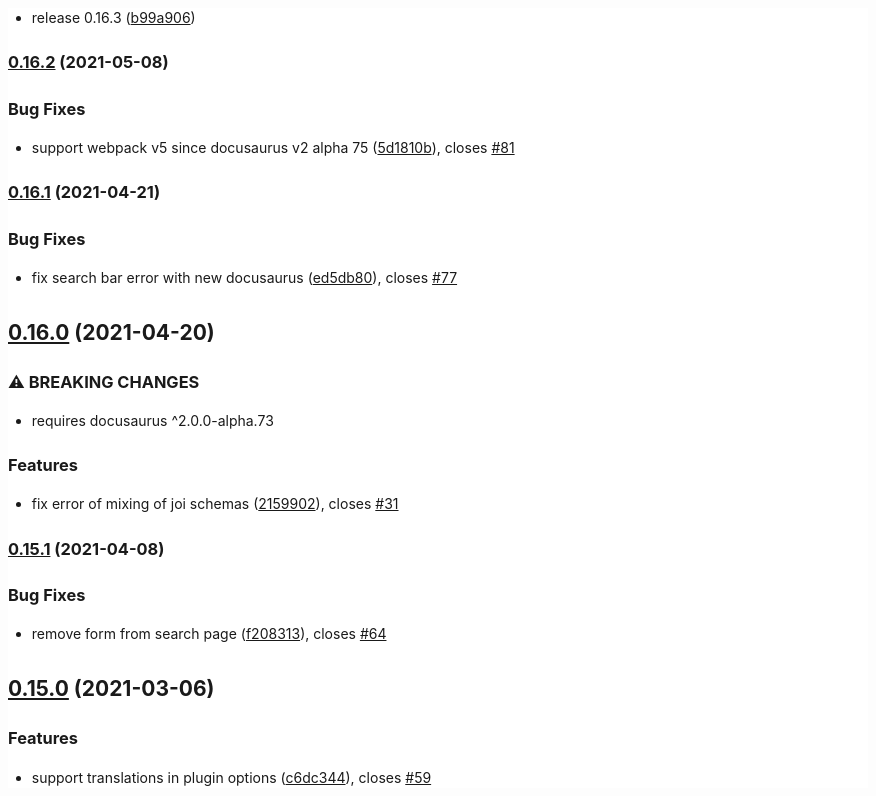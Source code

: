 - release 0.16.3 ([b99a906](https://www.github.com/easyops-cn/docusaurus-search-local/commit/b99a9065af9a7dbfc4f52e52eec0935629ae13c5))

### [0.16.2](https://github.com/easyops-cn/docusaurus-search-local/compare/v0.16.1...v0.16.2) (2021-05-08)

### Bug Fixes

- support webpack v5 since docusaurus v2 alpha 75 ([5d1810b](https://github.com/easyops-cn/docusaurus-search-local/commit/5d1810b2e5288c9e4a73b2a2fd8b3c8e880e396c)), closes [#81](https://github.com/easyops-cn/docusaurus-search-local/issues/81)

### [0.16.1](https://www.github.com/easyops-cn/docusaurus-search-local/compare/v0.16.0...v0.16.1) (2021-04-21)

### Bug Fixes

- fix search bar error with new docusaurus ([ed5db80](https://www.github.com/easyops-cn/docusaurus-search-local/commit/ed5db80b5fdd51bad01855c16f1feb84cad0a4f3)), closes [#77](https://www.github.com/easyops-cn/docusaurus-search-local/issues/77)

## [0.16.0](https://www.github.com/easyops-cn/docusaurus-search-local/compare/v0.15.1...v0.16.0) (2021-04-20)

### ⚠ BREAKING CHANGES

- requires docusaurus ^2.0.0-alpha.73

### Features

- fix error of mixing of joi schemas ([2159902](https://www.github.com/easyops-cn/docusaurus-search-local/commit/21599028d7c571f56fa4d97149b703322c9752ad)), closes [#31](https://www.github.com/easyops-cn/docusaurus-search-local/issues/31)

### [0.15.1](https://www.github.com/easyops-cn/docusaurus-search-local/compare/v0.15.0...v0.15.1) (2021-04-08)

### Bug Fixes

- remove form from search page ([f208313](https://www.github.com/easyops-cn/docusaurus-search-local/commit/f208313335cd09e040259a946a6722e890b44546)), closes [#64](https://www.github.com/easyops-cn/docusaurus-search-local/issues/64)

## [0.15.0](https://www.github.com/easyops-cn/docusaurus-search-local/compare/v0.14.4...v0.15.0) (2021-03-06)

### Features

- support translations in plugin options ([c6dc344](https://www.github.com/easyops-cn/docusaurus-search-local/commit/c6dc344d89f20bde0181ae164d3c27951befce11)), closes [#59](https://www.github.com/easyops-cn/docusaurus-search-local/issues/59)
